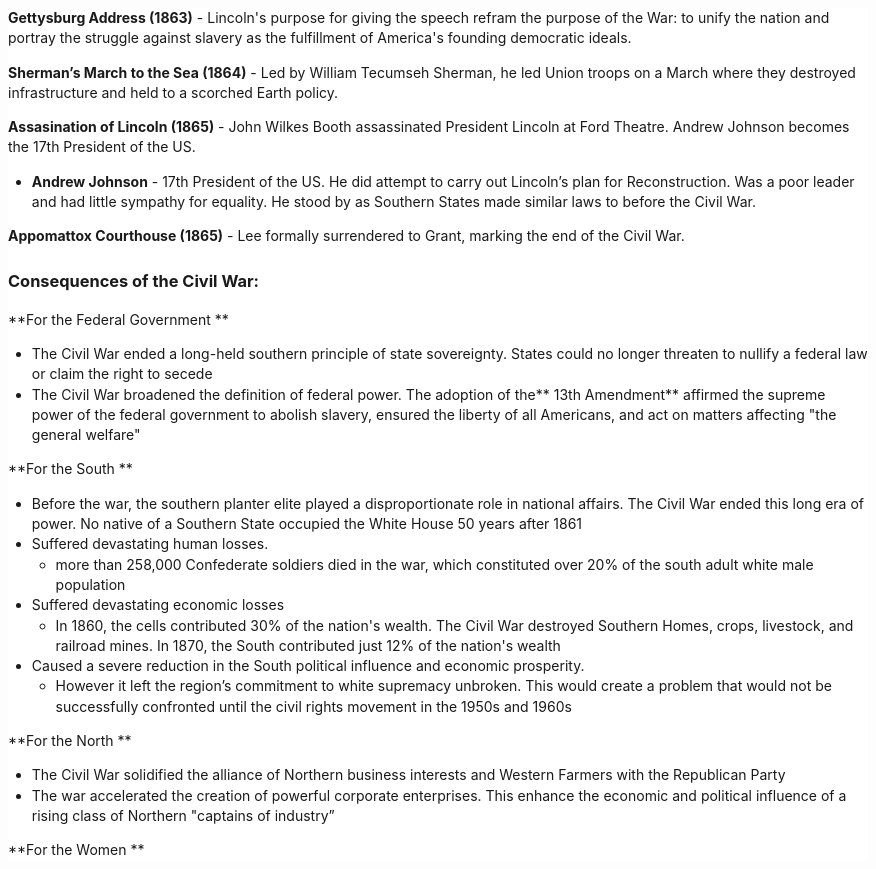 **Gettysburg Address (1863)** - Lincoln's purpose for giving the speech refram the purpose of the War: to unify the nation and portray the struggle against slavery as the fulfillment of America's founding democratic ideals.

**Sherman’s March to the Sea (1864)** - Led by William Tecumseh Sherman, he led Union troops on a March where they destroyed infrastructure and held to a scorched Earth policy.

**Assasination of Lincoln (1865)** - John Wilkes Booth assassinated President Lincoln at Ford Theatre. Andrew Johnson becomes the 17th President of the US.



* **Andrew Johnson** - 17th President of the US. He did attempt to carry out Lincoln’s plan for Reconstruction. Was a poor leader and had little sympathy for equality. He stood by as Southern States made similar laws to before the Civil War.

**Appomattox Courthouse (1865)** - Lee formally surrendered to Grant, marking the end of the Civil War.


### Consequences of the Civil War: 

**For the Federal Government **



* The Civil War ended a long-held southern principle of state sovereignty. States could no longer threaten to nullify a federal law or claim the right to secede
* The Civil War broadened the definition of federal power. The adoption of the** 13th Amendment** affirmed the supreme power of the federal government to abolish slavery, ensured the liberty of all Americans, and act on matters affecting "the general welfare" 

**For the South **



* Before the war, the southern planter elite played a disproportionate role in national affairs. The Civil War ended this long era of power. No native of a Southern State occupied the White House 50 years after 1861 
* Suffered devastating human losses. 
    * more than 258,000 Confederate soldiers died in the war, which constituted over 20% of the south adult white male population 
* Suffered devastating economic losses
    * In 1860, the cells contributed 30% of the nation's wealth. The Civil War destroyed Southern Homes, crops, livestock, and railroad mines. In 1870, the South contributed just 12% of the nation's wealth 
* Caused a severe reduction in the South political influence and economic prosperity. 
    * However it left the region’s commitment to white supremacy unbroken. This would create a problem that would not be successfully confronted until the civil rights movement in the 1950s and 1960s 

**For the North **



* The Civil War solidified the alliance of Northern business interests and Western Farmers with the Republican Party
*  The war accelerated the creation of powerful corporate enterprises. This enhance the economic and political influence of a rising class of Northern "captains of industry”

**For the Women **
